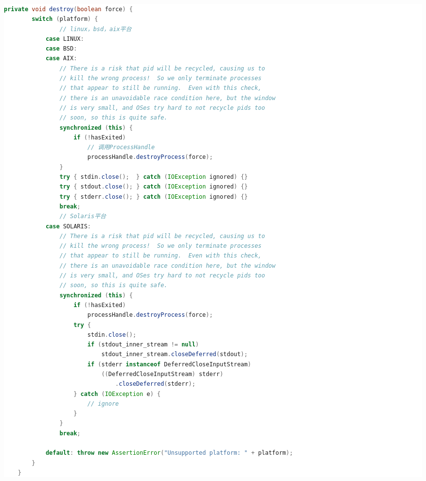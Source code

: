 ```java
private void destroy(boolean force) {
        switch (platform) {
                // linux，bsd，aix平台
            case LINUX:
            case BSD:
            case AIX:
                // There is a risk that pid will be recycled, causing us to
                // kill the wrong process!  So we only terminate processes
                // that appear to still be running.  Even with this check,
                // there is an unavoidable race condition here, but the window
                // is very small, and OSes try hard to not recycle pids too
                // soon, so this is quite safe.
                synchronized (this) {
                    if (!hasExited)
                        // 调用ProcessHandle
                        processHandle.destroyProcess(force);
                }
                try { stdin.close();  } catch (IOException ignored) {}
                try { stdout.close(); } catch (IOException ignored) {}
                try { stderr.close(); } catch (IOException ignored) {}
                break;
				// Solaris平台
            case SOLARIS:
                // There is a risk that pid will be recycled, causing us to
                // kill the wrong process!  So we only terminate processes
                // that appear to still be running.  Even with this check,
                // there is an unavoidable race condition here, but the window
                // is very small, and OSes try hard to not recycle pids too
                // soon, so this is quite safe.
                synchronized (this) {
                    if (!hasExited)
                        processHandle.destroyProcess(force);
                    try {
                        stdin.close();
                        if (stdout_inner_stream != null)
                            stdout_inner_stream.closeDeferred(stdout);
                        if (stderr instanceof DeferredCloseInputStream)
                            ((DeferredCloseInputStream) stderr)
                                .closeDeferred(stderr);
                    } catch (IOException e) {
                        // ignore
                    }
                }
                break;

            default: throw new AssertionError("Unsupported platform: " + platform);
        }
    }
```

